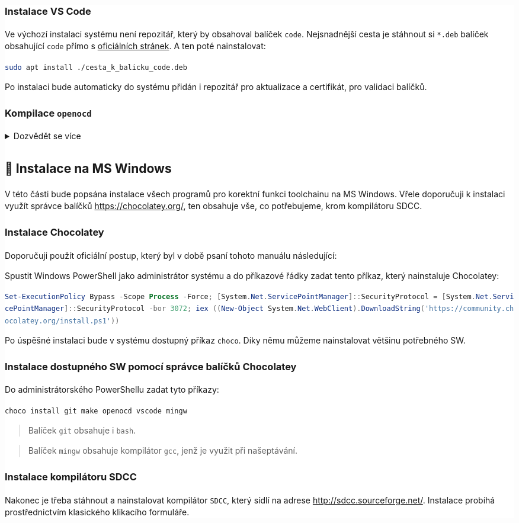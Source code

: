 ### Instalace VS Code

Ve výchozí instalaci systému není repozitář, který by obsahoval balíček `code`. Nejsnadnější cesta je stáhnout si `*.deb` balíček obsahující `code` přímo s [oficiálních stránek](https://code.visualstudio.com/). A ten poté nainstalovat:

```bash
sudo apt install ./cesta_k_balicku_code.deb
```

Po instalaci bude automaticky do systému přidán i repozitář pro aktualizace a certifikát, pro validaci balíčků.

### Kompilace `openocd`

<details><summary> Dozvědět se více </summary></details>

## 💩 Instalace na MS Windows

V této části bude popsána instalace všech programů pro korektní funkci toolchainu na MS Windows. Vřele doporučuji k instalaci využít správce balíčků https://chocolatey.org/, ten obsahuje vše, co potřebujeme, krom kompilátoru SDCC.

### Instalace Chocolatey

Doporučuji použít oficiální postup, který byl v době psaní tohoto manuálu následující:

Spustit Windows PowerShell jako administrátor systému a do příkazové řádky zadat tento příkaz, který nainstaluje Chocolatey:

```powershell
Set-ExecutionPolicy Bypass -Scope Process -Force; [System.Net.ServicePointManager]::SecurityProtocol = [System.Net.ServicePointManager]::SecurityProtocol -bor 3072; iex ((New-Object System.Net.WebClient).DownloadString('https://community.chocolatey.org/install.ps1'))
```

Po  úspěšné instalaci bude v systému dostupný příkaz `choco`. Díky němu můžeme nainstalovat většinu potřebného SW.

### Instalace dostupného SW pomocí správce balíčků Chocolatey

Do administrátorského PowerShellu zadat tyto příkazy:

```powershell
choco install git make openocd vscode mingw
```

> Balíček `git` obsahuje i `bash`.

> Balíček `mingw` obsahuje kompilátor `gcc`, jenž je využit při našeptávání.

### Instalace kompilátoru SDCC

Nakonec je třeba stáhnout a nainstalovat kompilátor `SDCC`, který sídlí na adrese http://sdcc.sourceforge.net/. Instalace probíhá prostřednictvím klasického klikacího formuláře.
